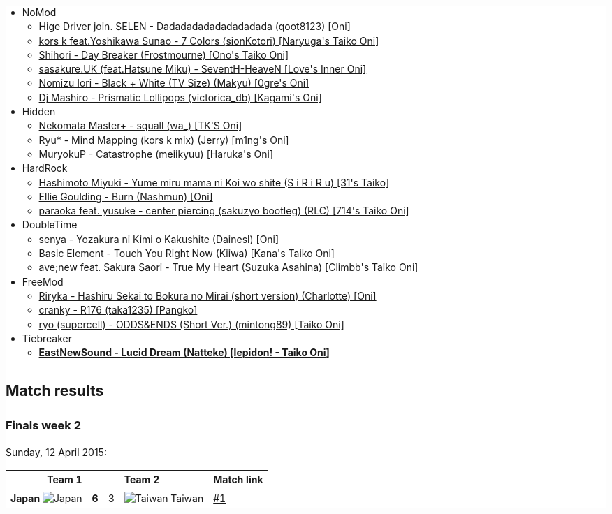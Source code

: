 - NoMod
  - [Hige Driver join. SELEN - Dadadadadadadadadada (qoot8123) \[Oni\]](https://osu.ppy.sh/beatmapsets/237306#taiko/549277)
  - [kors k feat.Yoshikawa Sunao - 7 Colors (sionKotori) \[Naryuga's Taiko Oni\]](https://osu.ppy.sh/beatmapsets/148397#taiko/369597)
  - [Shihori - Day Breaker (Frostmourne) \[Ono's Taiko Oni\]](https://osu.ppy.sh/beatmapsets/91606#taiko/265290)
  - [sasakure.UK (feat.Hatsune Miku) - SeventH-HeaveN \[Love's Inner Oni\]](https://osu.ppy.sh/beatmapsets/177182#taiko/430847)
  - [Nomizu Iori - Black + White (TV Size) (Makyu) \[0gre's Oni\]](https://osu.ppy.sh/beatmapsets/79042#taiko/222729)
  - [Dj Mashiro - Prismatic Lollipops (victorica\_db) \[Kagami's Oni\]](https://osu.ppy.sh/beatmapsets/120289#taiko/355581)
- Hidden
  - [Nekomata Master+ - squall (wa\_) \[TK'S Oni\]](https://osu.ppy.sh/beatmapsets/85534#taiko/245958)
  - [Ryu\* - Mind Mapping (kors k mix) (Jerry) \[m1ng's Oni\]](https://osu.ppy.sh/beatmapsets/107237#taiko/281558)
  - [MuryokuP - Catastrophe (meiikyuu) \[Haruka's Oni\]](https://osu.ppy.sh/beatmapsets/72740#taiko/217519)
- HardRock
  - [Hashimoto Miyuki - Yume miru mama ni Koi wo shite (S i R i R u) \[31's Taiko\]](https://osu.ppy.sh/beatmapsets/31061#taiko/102998)
  - [Ellie Goulding - Burn (Nashmun) \[Oni\]](https://osu.ppy.sh/beatmapsets/140698#taiko/351271)
  - [paraoka feat. yusuke - center piercing (sakuzyo bootleg) (RLC) \[714's Taiko Oni\]](https://osu.ppy.sh/beatmapsets/80468#taiko/229760)
- DoubleTime
  - [senya - Yozakura ni Kimi o Kakushite (Dainesl) \[Oni\]](https://osu.ppy.sh/beatmapsets/201524#taiko/477127)
  - [Basic Element - Touch You Right Now (Kiiwa) \[Kana's Taiko Oni\]](https://osu.ppy.sh/beatmapsets/32369#taiko/139607)
  - [ave;new feat. Sakura Saori - True My Heart (Suzuka Asahina) \[Climbb's Taiko Oni\]](https://osu.ppy.sh/beatmapsets/16910#taiko/68793)
- FreeMod
  - [Riryka - Hashiru Sekai to Bokura no Mirai (short version) (Charlotte) \[Oni\]](https://osu.ppy.sh/beatmapsets/180428#taiko/433541)
  - [cranky - R176 (taka1235) \[Pangko\]](https://osu.ppy.sh/beatmapsets/31367#taiko/121335)
  - [ryo (supercell) - ODDS&ENDS (Short Ver.) (mintong89) \[Taiko Oni\]](https://osu.ppy.sh/beatmapsets/59981#taiko/179536)
- Tiebreaker
  - **[EastNewSound - Lucid Dream (Natteke) \[lepidon! - Taiko Oni\]](https://osu.ppy.sh/beatmapsets/20826#taiko/75296)**

## Match results

### Finals week 2

Sunday, 12 April 2015:

| Team 1 |  |  | Team 2 | Match link |
| --: | :-: | :-: | :-- | :-- |
| **Japan** ![][flag_JP] | **6** | 3 | ![][flag_TW] Taiwan | [#1](https://osu.ppy.sh/community/matches/15407376) |


[flag_AR]: /wiki/shared/flag/AR.gif "Argentina"
[flag_AU]: /wiki/shared/flag/AU.gif "Australia"
[flag_CA]: /wiki/shared/flag/CA.gif "Canada"
[flag_CL]: /wiki/shared/flag/CL.gif "Chile"
[flag_CN]: /wiki/shared/flag/CN.gif "China"
[flag_DE]: /wiki/shared/flag/DE.gif "Germany"
[flag_DK]: /wiki/shared/flag/DK.gif "Denmark"
[flag_ES]: /wiki/shared/flag/ES.gif "Spain"
[flag_FI]: /wiki/shared/flag/FI.gif "Finland"
[flag_FR]: /wiki/shared/flag/FR.gif "France"
[flag_HK]: /wiki/shared/flag/HK.gif "Hong Kong"
[flag_HU]: /wiki/shared/flag/HU.gif "Hungary"
[flag_ID]: /wiki/shared/flag/ID.gif "Indonesia"
[flag_IT]: /wiki/shared/flag/IT.gif "Italy"
[flag_JP]: /wiki/shared/flag/JP.gif "Japan"
[flag_KR]: /wiki/shared/flag/KR.gif "South Korea"
[flag_NO]: /wiki/shared/flag/NO.gif "Norway"
[flag_PH]: /wiki/shared/flag/PH.gif "Philippines"
[flag_PL]: /wiki/shared/flag/PL.gif "Poland"
[flag_SE]: /wiki/shared/flag/SE.gif "Sweden"
[flag_SG]: /wiki/shared/flag/SG.gif "Singapore"
[flag_TW]: /wiki/shared/flag/TW.gif "Taiwan"
[flag_UA]: /wiki/shared/flag/UA.gif "Ukraine"
[flag_US]: /wiki/shared/flag/US.gif "United States"